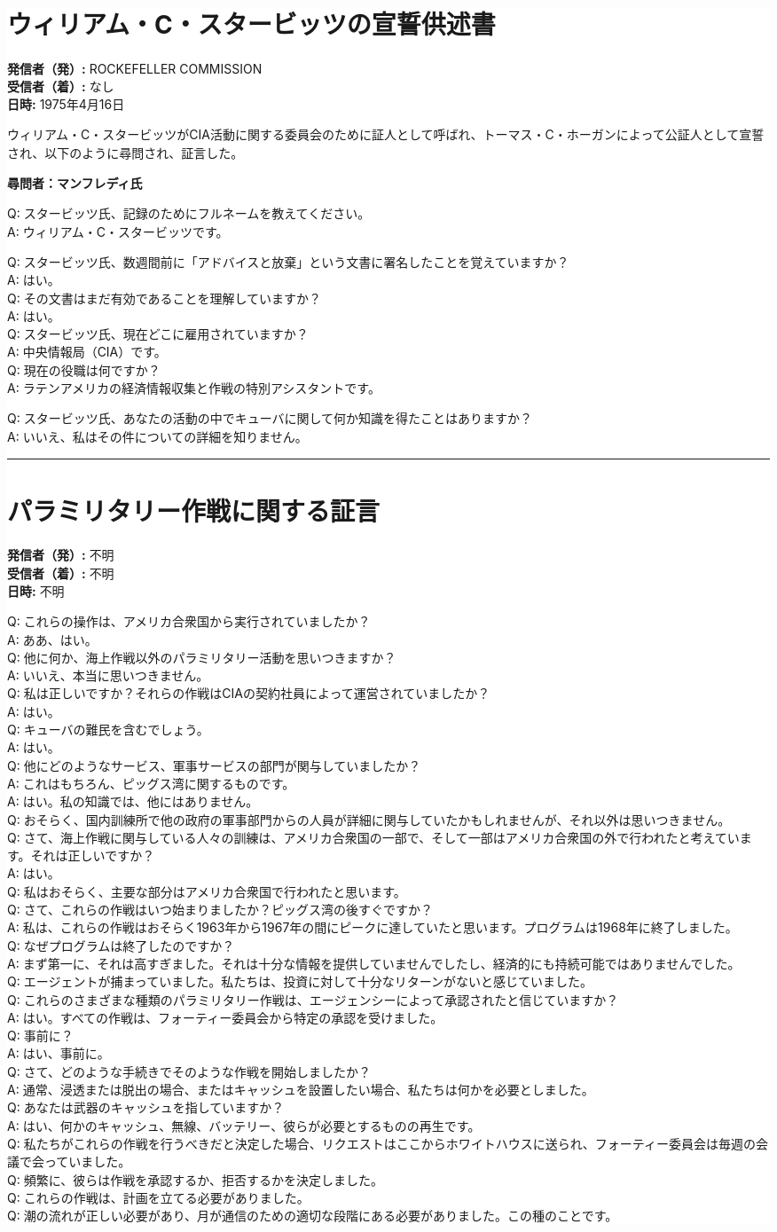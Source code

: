 # ウィリアム・C・スタービッツの宣誓供述書

**発信者（発）:** ROCKEFELLER COMMISSION  
**受信者（着）:** なし  
**日時:** 1975年4月16日  

ウィリアム・C・スタービッツがCIA活動に関する委員会のために証人として呼ばれ、トーマス・C・ホーガンによって公証人として宣誓され、以下のように尋問され、証言した。

**尋問者：マンフレディ氏**

Q: スタービッツ氏、記録のためにフルネームを教えてください。  
A: ウィリアム・C・スタービッツです。

Q: スタービッツ氏、数週間前に「アドバイスと放棄」という文書に署名したことを覚えていますか？  
A: はい。  
Q: その文書はまだ有効であることを理解していますか？  
A: はい。  
Q: スタービッツ氏、現在どこに雇用されていますか？  
A: 中央情報局（CIA）です。  
Q: 現在の役職は何ですか？  
A: ラテンアメリカの経済情報収集と作戦の特別アシスタントです。

Q: スタービッツ氏、あなたの活動の中でキューバに関して何か知識を得たことはありますか？  
A: いいえ、私はその件についての詳細を知りません。

---

# パラミリタリー作戦に関する証言

**発信者（発）:** 不明  
**受信者（着）:** 不明  
**日時:** 不明  

Q: これらの操作は、アメリカ合衆国から実行されていましたか？  
A: ああ、はい。  
Q: 他に何か、海上作戦以外のパラミリタリー活動を思いつきますか？  
A: いいえ、本当に思いつきません。  
Q: 私は正しいですか？それらの作戦はCIAの契約社員によって運営されていましたか？  
A: はい。  
Q: キューバの難民を含むでしょう。  
A: はい。  
Q: 他にどのようなサービス、軍事サービスの部門が関与していましたか？  
A: これはもちろん、ピッグス湾に関するものです。  
A: はい。私の知識では、他にはありません。  
Q: おそらく、国内訓練所で他の政府の軍事部門からの人員が詳細に関与していたかもしれませんが、それ以外は思いつきません。  
Q: さて、海上作戦に関与している人々の訓練は、アメリカ合衆国の一部で、そして一部はアメリカ合衆国の外で行われたと考えています。それは正しいですか？  
A: はい。  
Q: 私はおそらく、主要な部分はアメリカ合衆国で行われたと思います。  
Q: さて、これらの作戦はいつ始まりましたか？ピッグス湾の後すぐですか？  
A: 私は、これらの作戦はおそらく1963年から1967年の間にピークに達していたと思います。プログラムは1968年に終了しました。  
Q: なぜプログラムは終了したのですか？  
A: まず第一に、それは高すぎました。それは十分な情報を提供していませんでしたし、経済的にも持続可能ではありませんでした。  
Q: エージェントが捕まっていました。私たちは、投資に対して十分なリターンがないと感じていました。  
Q: これらのさまざまな種類のパラミリタリー作戦は、エージェンシーによって承認されたと信じていますか？  
A: はい。すべての作戦は、フォーティー委員会から特定の承認を受けました。  
Q: 事前に？  
A: はい、事前に。  
Q: さて、どのような手続きでそのような作戦を開始しましたか？  
A: 通常、浸透または脱出の場合、またはキャッシュを設置したい場合、私たちは何かを必要としました。  
Q: あなたは武器のキャッシュを指していますか？  
A: はい、何かのキャッシュ、無線、バッテリー、彼らが必要とするものの再生です。  
Q: 私たちがこれらの作戦を行うべきだと決定した場合、リクエストはここからホワイトハウスに送られ、フォーティー委員会は毎週の会議で会っていました。  
Q: 頻繁に、彼らは作戦を承認するか、拒否するかを決定しました。  
Q: これらの作戦は、計画を立てる必要がありました。  
Q: 潮の流れが正しい必要があり、月が通信のための適切な段階にある必要がありました。この種のことです。  